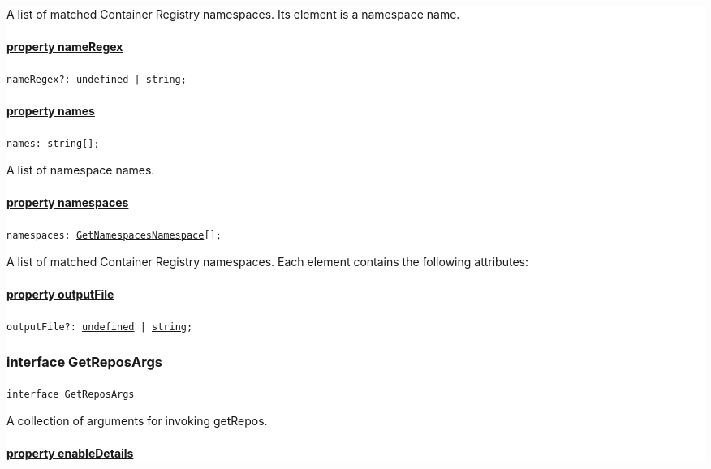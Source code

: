A list of matched Container Registry namespaces. Its element is a namespace name.

<h4 class="pdoc-member-header" id="GetNamespacesResult-nameRegex">
<a class="pdoc-child-name" href="https://github.com/pulumi/pulumi-alicloud/blob/0325d43a1b81432f92aae35144d5d6aaa463cc5e/sdk/nodejs/cr/getNamespaces.ts#L67">property <b>nameRegex</b></a>
</h4>

<pre class="highlight"><code><span class='kd'></span>nameRegex?: <span class='kd'><a href='https://developer.mozilla.org/en-US/docs/Web/JavaScript/Reference/Global_Objects/undefined'>undefined</a></span> | <span class='kd'><a href='https://developer.mozilla.org/en-US/docs/Web/JavaScript/Reference/Global_Objects/String'>string</a></span>;</code></pre>
<h4 class="pdoc-member-header" id="GetNamespacesResult-names">
<a class="pdoc-child-name" href="https://github.com/pulumi/pulumi-alicloud/blob/0325d43a1b81432f92aae35144d5d6aaa463cc5e/sdk/nodejs/cr/getNamespaces.ts#L71">property <b>names</b></a>
</h4>

<pre class="highlight"><code><span class='kd'></span>names: <span class='kd'><a href='https://developer.mozilla.org/en-US/docs/Web/JavaScript/Reference/Global_Objects/String'>string</a></span>[];</code></pre>

A list of namespace names.

<h4 class="pdoc-member-header" id="GetNamespacesResult-namespaces">
<a class="pdoc-child-name" href="https://github.com/pulumi/pulumi-alicloud/blob/0325d43a1b81432f92aae35144d5d6aaa463cc5e/sdk/nodejs/cr/getNamespaces.ts#L75">property <b>namespaces</b></a>
</h4>

<pre class="highlight"><code><span class='kd'></span>namespaces: <a href='/docs/reference/pkg/nodejs/pulumi/alicloud/types/output/#GetNamespacesNamespace'>GetNamespacesNamespace</a>[];</code></pre>

A list of matched Container Registry namespaces. Each element contains the following attributes:

<h4 class="pdoc-member-header" id="GetNamespacesResult-outputFile">
<a class="pdoc-child-name" href="https://github.com/pulumi/pulumi-alicloud/blob/0325d43a1b81432f92aae35144d5d6aaa463cc5e/sdk/nodejs/cr/getNamespaces.ts#L76">property <b>outputFile</b></a>
</h4>

<pre class="highlight"><code><span class='kd'></span>outputFile?: <span class='kd'><a href='https://developer.mozilla.org/en-US/docs/Web/JavaScript/Reference/Global_Objects/undefined'>undefined</a></span> | <span class='kd'><a href='https://developer.mozilla.org/en-US/docs/Web/JavaScript/Reference/Global_Objects/String'>string</a></span>;</code></pre>
<h3 class="pdoc-module-header" id="GetReposArgs" data-link-title="GetReposArgs">
    <a href="https://github.com/pulumi/pulumi-alicloud/blob/0325d43a1b81432f92aae35144d5d6aaa463cc5e/sdk/nodejs/cr/getRepos.ts#L53">
        interface <strong>GetReposArgs</strong>
    </a>
</h3>

<pre class="highlight"><code><span class='kr'>interface</span> <span class='nx'>GetReposArgs</span></code></pre>

A collection of arguments for invoking getRepos.

<h4 class="pdoc-member-header" id="GetReposArgs-enableDetails">
<a class="pdoc-child-name" href="https://github.com/pulumi/pulumi-alicloud/blob/0325d43a1b81432f92aae35144d5d6aaa463cc5e/sdk/nodejs/cr/getRepos.ts#L57">property <b>enableDetails</b></a>
</h4>
